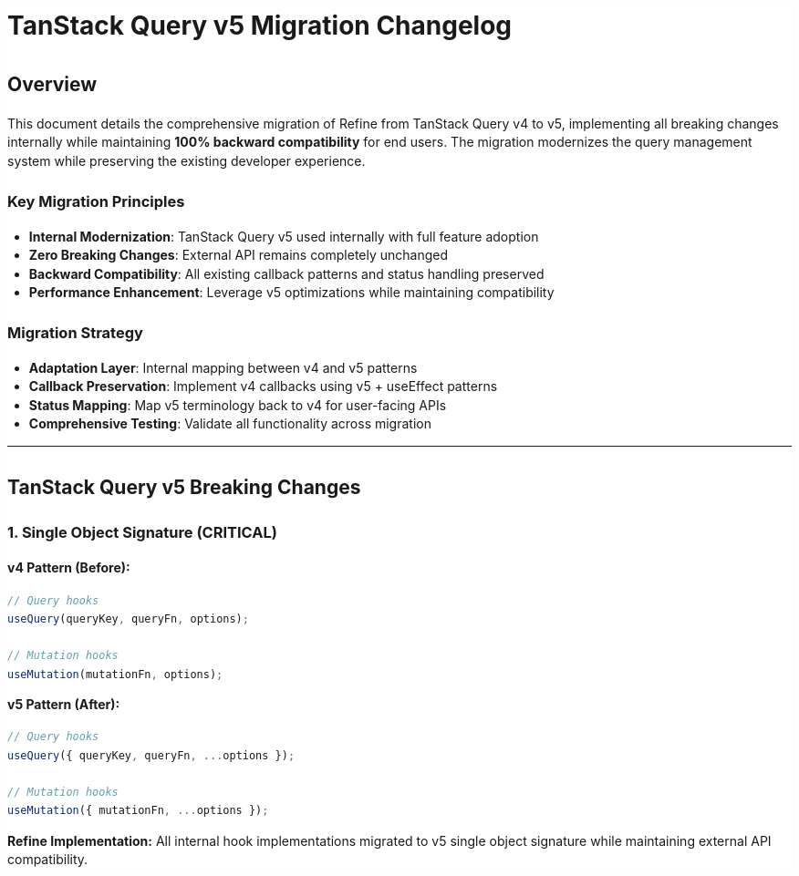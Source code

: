 # TanStack Query v5 Migration Changelog

## Overview

This document details the comprehensive migration of Refine from TanStack Query v4 to v5, implementing all breaking changes internally while maintaining **100% backward compatibility** for end users. The migration modernizes the query management system while preserving the existing developer experience.

### Key Migration Principles

- **Internal Modernization**: TanStack Query v5 used internally with full feature adoption
- **Zero Breaking Changes**: External API remains completely unchanged
- **Backward Compatibility**: All existing callback patterns and status handling preserved
- **Performance Enhancement**: Leverage v5 optimizations while maintaining compatibility

### Migration Strategy

- **Adaptation Layer**: Internal mapping between v4 and v5 patterns
- **Callback Preservation**: Implement v4 callbacks using v5 + useEffect patterns
- **Status Mapping**: Map v5 terminology back to v4 for user-facing APIs
- **Comprehensive Testing**: Validate all functionality across migration

---

## TanStack Query v5 Breaking Changes

### 1. Single Object Signature (CRITICAL)

**v4 Pattern (Before):**

```typescript
// Query hooks
useQuery(queryKey, queryFn, options);

// Mutation hooks
useMutation(mutationFn, options);
```

**v5 Pattern (After):**

```typescript
// Query hooks
useQuery({ queryKey, queryFn, ...options });

// Mutation hooks
useMutation({ mutationFn, ...options });
```

**Refine Implementation:**
All internal hook implementations migrated to v5 single object signature while maintaining external API compatibility.
